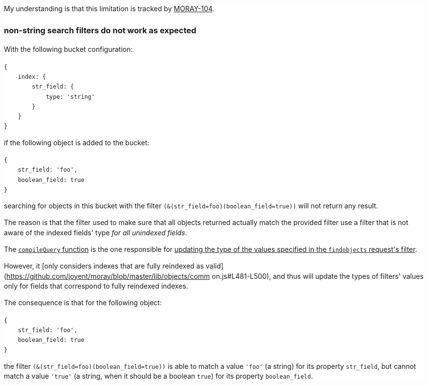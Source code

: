 My understanding is that this limitation is tracked by
[MORAY-104](https://devhub.joyent.com/jira/browse/MORAY-104).

### non-string search filters do not work as expected

With the following bucket configuration:

```
{
    index: {
        str_field: {
            type: 'string'
        }
    }
}
```

if the following object is added to the bucket:

```
{
    str_field: 'foo',
    boolean_field: true
}
```

searching for objects in this bucket with the filter
`(&(str_field=foo)(boolean_field=true))` will not return any result.

The reason is that the filter used to make sure that all objects returned
actually match the provided filter use a filter that is not aware of the indexed
fields' type _for all unindexed fields_.

The [`compileQuery` function](https://github.com/joyent/moray/blob/master/lib/objects/common.js#L126-L304)
is the one responsible for [updating the type of the values specified in the
`findobjects` request's filter](https://github.com/joyent/moray/blob/master/lib/objects/common.js#L44-L123).

However, it [only considers indexes that are fully reindexed as
valid](https://github.com/joyent/moray/blob/master/lib/objects/comm
on.js#L481-L500), and thus will update the types of filters' values only for
fields that correspond to fully reindexed indexes.

The consequence is that for the following object:

```
{
    str_field: 'foo',
    boolean_field: true
}
```

the filter `(&(str_field=foo)(boolean_field=true))` is able to match a value
`'foo'` (a string) for its property `str_field`, but cannot match a value
`'true'` (a string, when it should be a boolean `true`) for its property
`boolean_field`.
